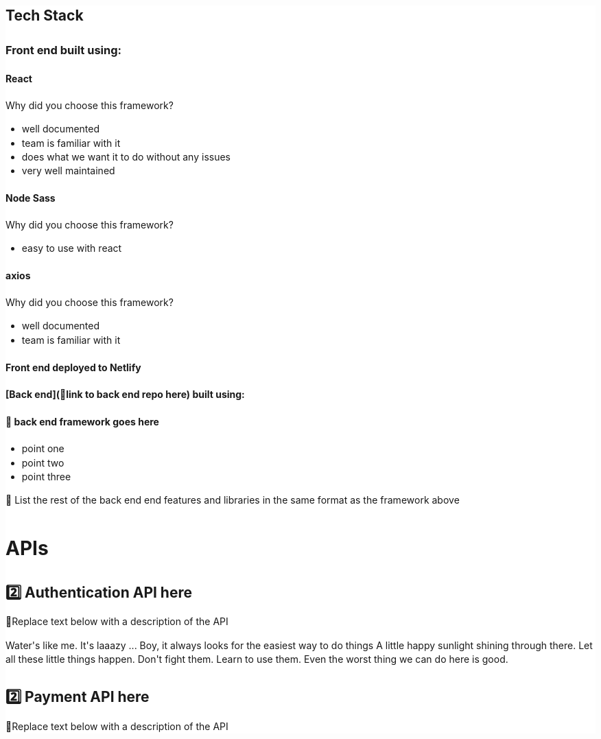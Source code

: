 ## Tech Stack

### Front end built using:

#### React

Why did you choose this framework?

-    well documented
-    team is familiar with it
-    does what we want it to do without any issues
-    very well maintained

#### Node Sass

Why did you choose this framework?

-    easy to use with react

#### axios

Why did you choose this framework?

-    well documented
-    team is familiar with it

#### Front end deployed to Netlify

#### [Back end](🚫link to back end repo here) built using:

#### 🚫 back end framework goes here

-    point one
-    point two
-    point three

🚫 List the rest of the back end end features and libraries in the same format as the framework above

# APIs

## 2️⃣ Authentication API here

🚫Replace text below with a description of the API

Water's like me. It's laaazy ... Boy, it always looks for the easiest way to do things A little happy sunlight shining through there. Let all these little things happen. Don't fight them. Learn to use them. Even the worst thing we can do here is good.

## 2️⃣ Payment API here

🚫Replace text below with a description of the API
